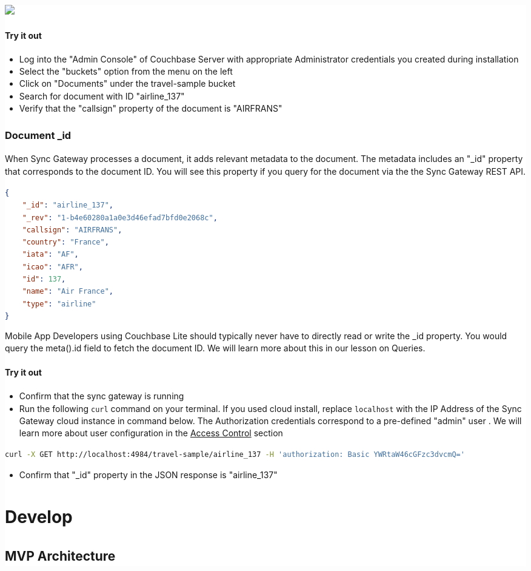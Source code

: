 ![](https://cl.ly/0K3V1q3m3K1Z/admin-ui.png)

#### Try it out

- Log into the "Admin Console" of Couchbase Server with appropriate Administrator credentials you created during installation
- Select the "buckets" option from the menu on the left 
- Click on "Documents" under the travel-sample bucket
- Search for document with ID "airline_137"
- Verify that the "callsign" property of the document is "AIRFRANS"

### Document _id

When Sync Gateway processes a document, it adds relevant metadata to the document. The metadata includes an "_id" property that corresponds  to the document ID. You will see this property if you query for the document via the the Sync Gateway REST API.

```json
{
    "_id": "airline_137",
    "_rev": "1-b4e60280a1a0e3d46efad7bfd0e2068c",
    "callsign": "AIRFRANS",
    "country": "France",
    "iata": "AF",
    "icao": "AFR",
    "id": 137,
    "name": "Air France",
    "type": "airline"
}
```

Mobile App Developers using Couchbase Lite  should typically never have to directly read or write the _id property. You would query the meta().id field to fetch the document ID. We will learn more about this in our lesson on Queries.

#### Try it out

- Confirm that the sync gateway is running
- Run the following `curl` command on your terminal. If you used cloud install, replace `localhost` with the IP Address of the Sync Gateway cloud instance in command below. The Authorization credentials correspond to a pre-defined "admin" user . We will learn more about user configuration in the [Access Control](/tutorials/travel-sample/develop/swift#/2/2/1) section
```bash
curl -X GET http://localhost:4984/travel-sample/airline_137 -H 'authorization: Basic YWRtaW46cGFzc3dvcmQ='
```
- Confirm that "_id" property in the JSON response is "airline_137"

# Develop

## MVP Architecture
